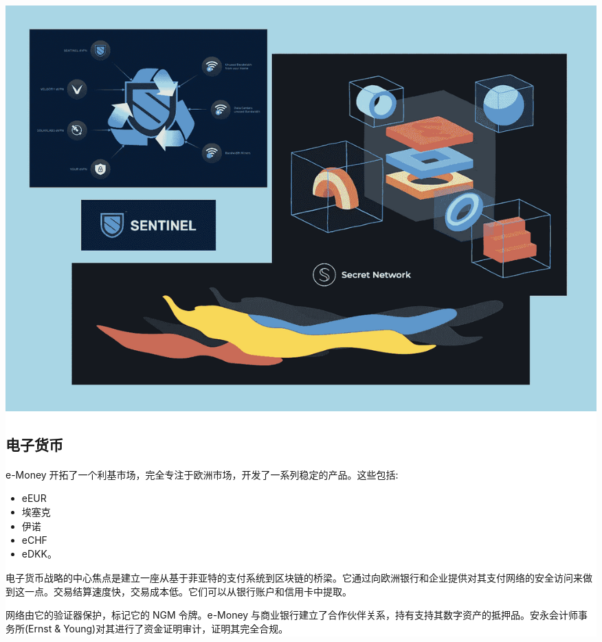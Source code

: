 ![](img/07c6df7b4a45e3110c6f1bd3cfdf36c0.png)

## **电子货币**

e-Money 开拓了一个利基市场，完全专注于欧洲市场，开发了一系列稳定的产品。这些包括:

*   eEUR
*   埃塞克
*   伊诺
*   eCHF
*   eDKK。

电子货币战略的中心焦点是建立一座从基于菲亚特的支付系统到区块链的桥梁。它通过向欧洲银行和企业提供对其支付网络的安全访问来做到这一点。交易结算速度快，交易成本低。它们可以从银行账户和信用卡中提取。

网络由它的验证器保护，标记它的 NGM 令牌。e-Money 与商业银行建立了合作伙伴关系，持有支持其数字资产的抵押品。安永会计师事务所(Ernst & Young)对其进行了资金证明审计，证明其完全合规。
